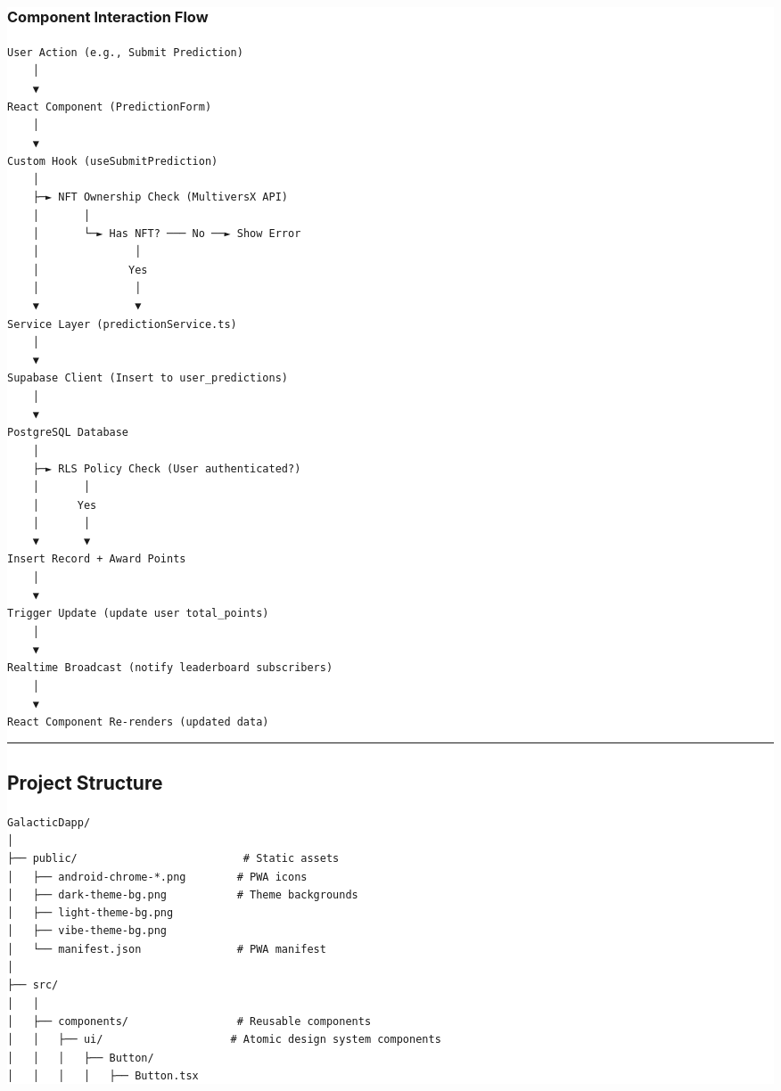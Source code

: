 
### Component Interaction Flow

```
User Action (e.g., Submit Prediction)
    │
    ▼
React Component (PredictionForm)
    │
    ▼
Custom Hook (useSubmitPrediction)
    │
    ├─► NFT Ownership Check (MultiversX API)
    │       │
    │       └─► Has NFT? ─── No ──► Show Error
    │               │
    │              Yes
    │               │
    ▼               ▼
Service Layer (predictionService.ts)
    │
    ▼
Supabase Client (Insert to user_predictions)
    │
    ▼
PostgreSQL Database
    │
    ├─► RLS Policy Check (User authenticated?)
    │       │
    │      Yes
    │       │
    ▼       ▼
Insert Record + Award Points
    │
    ▼
Trigger Update (update user total_points)
    │
    ▼
Realtime Broadcast (notify leaderboard subscribers)
    │
    ▼
React Component Re-renders (updated data)
```

---

## Project Structure

```
GalacticDapp/
│
├── public/                          # Static assets
│   ├── android-chrome-*.png        # PWA icons
│   ├── dark-theme-bg.png           # Theme backgrounds
│   ├── light-theme-bg.png
│   ├── vibe-theme-bg.png
│   └── manifest.json               # PWA manifest
│
├── src/
│   │
│   ├── components/                 # Reusable components
│   │   ├── ui/                    # Atomic design system components
│   │   │   ├── Button/
│   │   │   │   ├── Button.tsx
```